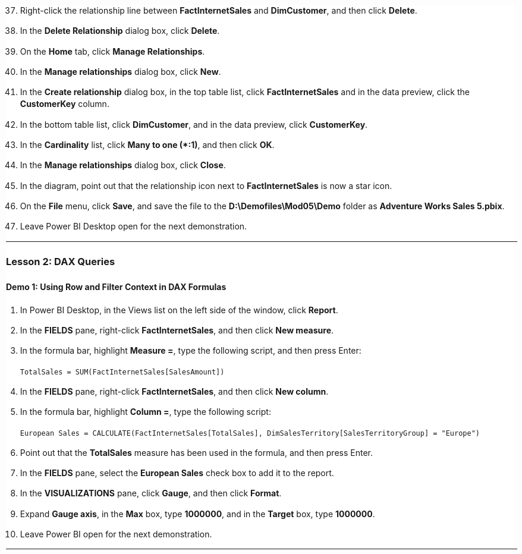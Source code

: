 37. Right-click the relationship line between **FactInternetSales** and **DimCustomer**, and then click **Delete**.

38. In the **Delete Relationship** dialog box, click **Delete**.

39. On the **Home** tab, click **Manage Relationships**.

40. In the **Manage relationships** dialog box, click **New**.

41. In the **Create relationship** dialog box, in the top table list, click **FactInternetSales** and in the data preview, click the **CustomerKey** column.

42. In the bottom table list, click **DimCustomer**, and in the data preview, click **CustomerKey**.

43. In the **Cardinality** list, click **Many to one (*:1)**, and then click **OK**.

44. In the **Manage relationships** dialog box, click **Close**.

45. In the diagram, point out that the relationship icon next to **FactInternetSales** is now a star icon.

46. On the **File** menu, click **Save**, and save the file to the **D:\\Demofiles\\Mod05\\Demo** folder as **Adventure Works Sales 5.pbix**.

47. Leave Power BI Desktop open for the next demonstration.

---

### Lesson 2: DAX Queries

#### Demo 1: Using Row and Filter Context in DAX Formulas

1. In Power BI Desktop, in the Views list on the left side of the window, click **Report**.

2. In the **FIELDS** pane, right-click **FactInternetSales**, and then click **New measure**.

3. In the formula bar, highlight **Measure =**, type the following script, and then press Enter:
    ```
    TotalSales = SUM(FactInternetSales[SalesAmount])
    ```

4. In the **FIELDS** pane, right-click **FactInternetSales**, and then click **New column**.

5. In the formula bar, highlight **Column =**, type the following script:
    ```
    European Sales = CALCULATE(FactInternetSales[TotalSales], DimSalesTerritory[SalesTerritoryGroup] = "Europe")
    ```

6. Point out that the **TotalSales** measure has been used in the formula, and then press Enter.

7. In the **FIELDS** pane, select the **European Sales** check box to add it to the report.

8. In the **VISUALIZATIONS** pane, click **Gauge**, and then click **Format**.

9. Expand **Gauge axis**, in the **Max** box, type **1000000**, and in the **Target** box, type **1000000**.

10. Leave Power BI open for the next demonstration.

---
